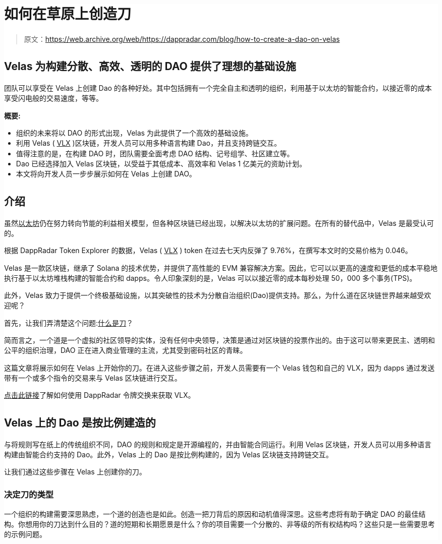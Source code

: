 # 如何在草原上创造刀

> 原文：<https://web.archive.org/web/https://dappradar.com/blog/how-to-create-a-dao-on-velas>

## Velas 为构建分散、高效、透明的 DAO 提供了理想的基础设施

团队可以享受在 Velas 上创建 Dao 的各种好处。其中包括拥有一个完全自主和透明的组织，利用基于以太坊的智能合约，以接近零的成本享受闪电般的交易速度，等等。

**概要:**

*   组织的未来将以 DAO 的形式出现，Velas 为此提供了一个高效的基础设施。
*   利用 Velas ( [VLX](https://web.archive.org/web/20221022164655/https://dappradar.com/hub/token/eth/VLX?from=0x8c543aed163909142695f2d2acd0d55791a9edb9) )区块链，开发人员可以用多种语言构建 Dao，并且支持跨链交互。
*   值得注意的是，在构建 DAO 时，团队需要全面考虑 DAO 结构、记号组学、社区建立等。
*   Dao 已经选择加入 Velas 区块链，以受益于其低成本、高效率和 Velas 1 亿美元的资助计划。
*   本文将向开发人员一步步展示如何在 Velas 上创建 DAO。

## 介绍

虽然[以太坊](https://web.archive.org/web/20221022164655/https://dappradar.com/rankings/protocol/ethereum)仍在努力转向节能的利益相关模型，但各种区块链已经出现，以解决以太坊的扩展问题。在所有的替代品中，Velas 是最受认可的。

根据 DappRadar Token Explorer 的数据，Velas ( [VLX](https://web.archive.org/web/20221022164655/https://dappradar.com/hub/token/eth/VLX?from=0x8c543aed163909142695f2d2acd0d55791a9edb9) ) token 在过去七天内反弹了 9.76%，在撰写本文时的交易价格为 0.046。

Velas 是一款区块链，继承了 Solana 的技术优势，并提供了高性能的 EVM 兼容解决方案。因此，它可以以更高的速度和更低的成本平稳地执行基于以太坊堆栈构建的智能合约和 dapps。令人印象深刻的是，Velas 可以以接近零的成本每秒处理 50，000 多个事务(TPS)。

此外，Velas 致力于提供一个终极基础设施，以其突破性的技术为分散自治组织(Dao)提供支持。那么，为什么道在区块链世界越来越受欢迎呢？

首先，让我们弄清楚这个问题:[什么是刀](/web/20221022164655/https://dappradar.com/blog/what-is-a-dao-how-does-it-work/)？

简而言之，一个道是一个虚拟的社区领导的实体，没有任何中央领导，决策是通过对区块链的投票作出的。由于这可以带来更民主、透明和公平的组织治理，DAO 正在进入商业管理的主流，尤其受到密码社区的青睐。

这篇文章将展示如何在 Velas 上开始你的刀。在进入这些步骤之前，开发人员需要有一个 Velas 钱包和自己的 VLX，因为 dapps 通过发送带有一个或多个指令的交易来与 Velas 区块链进行交互。

[点击此链接](/web/20221022164655/https://dappradar.com/blog/faq-token-swap-on-dappradar/)了解如何使用 DappRadar 令牌交换来获取 VLX。

## Velas 上的 Dao 是按比例建造的

与将规则写在纸上的传统组织不同，DAO 的规则和规定是开源编程的，并由智能合同运行。利用 Velas 区块链，开发人员可以用多种语言构建由智能合约支持的 Dao。此外，Velas 上的 Dao 是按比例构建的，因为 Velas 区块链支持跨链交互。

让我们通过这些步骤在 Velas 上创建你的刀。

### 决定刀的类型

一个组织的构建需要深思熟虑，一个道的创造也是如此。创造一把刀背后的原因和动机值得深思。这些考虑将有助于确定 DAO 的最佳结构。你想用你的刀达到什么目的？道的短期和长期愿景是什么？你的项目需要一个分散的、非等级的所有权结构吗？这些只是一些需要思考的示例问题。

